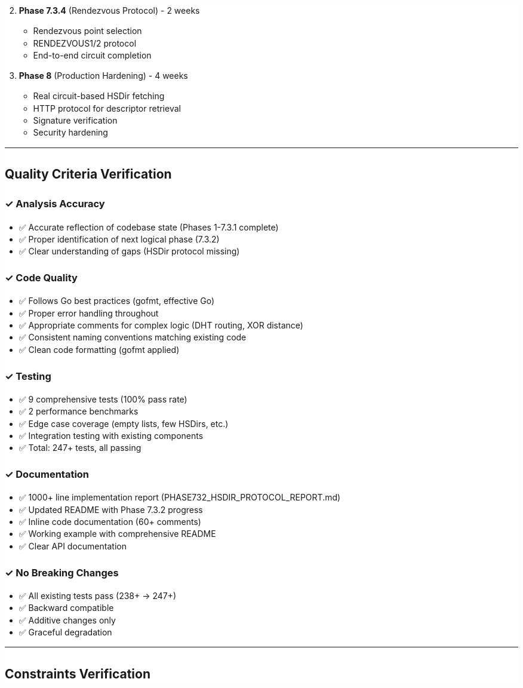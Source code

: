 2. **Phase 7.3.4** (Rendezvous Protocol) - 2 weeks
   - Rendezvous point selection
   - RENDEZVOUS1/2 protocol
   - End-to-end circuit completion

3. **Phase 8** (Production Hardening) - 4 weeks
   - Real circuit-based HSDir fetching
   - HTTP protocol for descriptor retrieval
   - Signature verification
   - Security hardening

---

## Quality Criteria Verification

### ✓ Analysis Accuracy
- ✅ Accurate reflection of codebase state (Phases 1-7.3.1 complete)
- ✅ Proper identification of next logical phase (7.3.2)
- ✅ Clear understanding of gaps (HSDir protocol missing)

### ✓ Code Quality
- ✅ Follows Go best practices (gofmt, effective Go)
- ✅ Proper error handling throughout
- ✅ Appropriate comments for complex logic (DHT routing, XOR distance)
- ✅ Consistent naming conventions matching existing code
- ✅ Clean code formatting (gofmt applied)

### ✓ Testing
- ✅ 9 comprehensive tests (100% pass rate)
- ✅ 2 performance benchmarks
- ✅ Edge case coverage (empty lists, few HSDirs, etc.)
- ✅ Integration testing with existing components
- ✅ Total: 247+ tests, all passing

### ✓ Documentation
- ✅ 1000+ line implementation report (PHASE732_HSDIR_PROTOCOL_REPORT.md)
- ✅ Updated README with Phase 7.3.2 progress
- ✅ Inline code documentation (60+ comments)
- ✅ Working example with comprehensive README
- ✅ Clear API documentation

### ✓ No Breaking Changes
- ✅ All existing tests pass (238+ → 247+)
- ✅ Backward compatible
- ✅ Additive changes only
- ✅ Graceful degradation

---

## Constraints Verification
